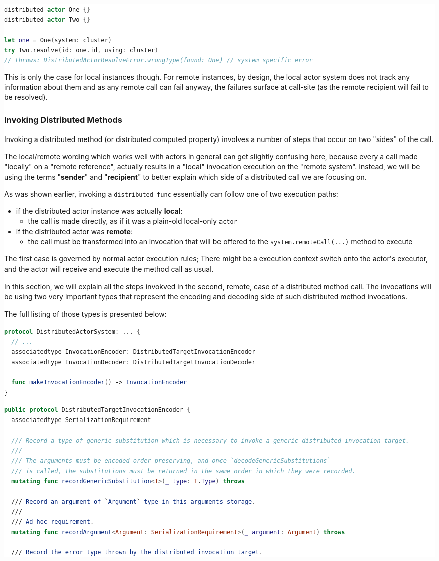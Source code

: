 ```swift
distributed actor One {} 
distributed actor Two {} 

let one = One(system: cluster)
try Two.resolve(id: one.id, using: cluster) 
// throws: DistributedActorResolveError.wrongType(found: One) // system specific error
```

This is only the case for local instances though. For remote instances, by design, the local actor system does not track any information about them and as any remote call can fail anyway, the failures surface at call-site (as the remote recipient will fail to be resolved).

### Invoking Distributed Methods

Invoking a distributed method (or distributed computed property) involves a number of steps that occur on two "sides" of the call. 

The local/remote wording which works well with actors in general can get slightly confusing here, because every a call made "locally" on a "remote reference", actually results in a "local" invocation execution on the "remote system". Instead, we will be using the terms "**sender**" and "**recipient**" to better explain which side of a distributed call we are focusing on.

As was shown earlier, invoking a `distributed func` essentially can follow one of two execution paths:

- if the distributed actor instance was actually **local**:
  - the call is made directly, as if it was a plain-old local-only `actor`
- if the distributed actor was **remote**:
  - the call must be transformed into an invocation that will be offered to the `system.remoteCall(...)` method to execute

The first case is governed by normal actor execution rules; There might be a execution context switch onto the actor's executor, and the actor will receive and execute the method call as usual.

In this section, we will explain all the steps invokved in the second, remote, case of a distributed method call. The invocations will be using two very important types that represent the encoding and decoding side of such distributed method invocations. 

The full listing of those types is presented below:

```swift
protocol DistributedActorSystem: ... { 
  // ... 
  associatedtype InvocationEncoder: DistributedTargetInvocationEncoder
  associatedtype InvocationDecoder: DistributedTargetInvocationDecoder

  func makeInvocationEncoder() -> InvocationEncoder  
}
```



```swift
public protocol DistributedTargetInvocationEncoder {
  associatedtype SerializationRequirement

  /// Record a type of generic substitution which is necessary to invoke a generic distributed invocation target.
  /// 
  /// The arguments must be encoded order-preserving, and once `decodeGenericSubstitutions`
  /// is called, the substitutions must be returned in the same order in which they were recorded.
  mutating func recordGenericSubstitution<T>(_ type: T.Type) throws

  /// Record an argument of `Argument` type in this arguments storage.
  ///
  /// Ad-hoc requirement.
  mutating func recordArgument<Argument: SerializationRequirement>(_ argument: Argument) throws

  /// Record the error type thrown by the distributed invocation target.
```